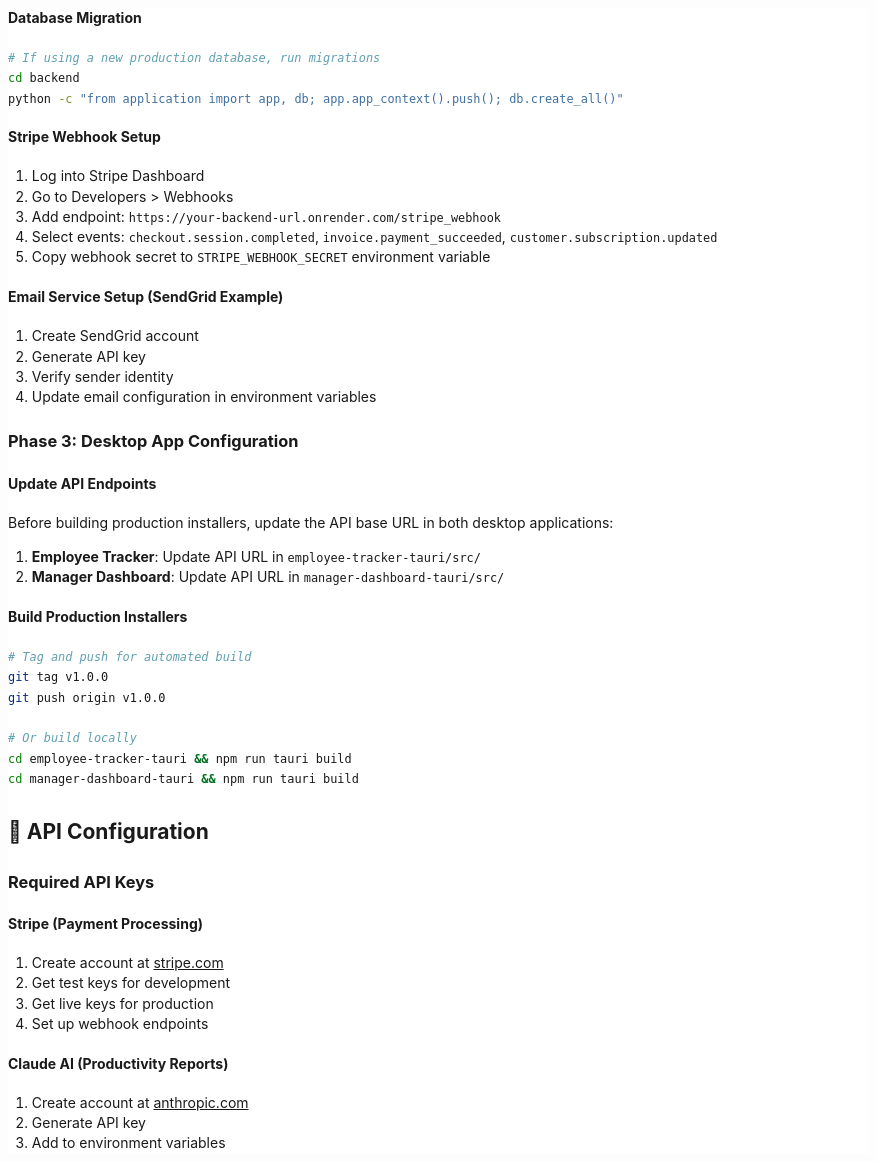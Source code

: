#### Database Migration
```bash
# If using a new production database, run migrations
cd backend
python -c "from application import app, db; app.app_context().push(); db.create_all()"
```

#### Stripe Webhook Setup
1. Log into Stripe Dashboard
2. Go to Developers > Webhooks
3. Add endpoint: `https://your-backend-url.onrender.com/stripe_webhook`
4. Select events: `checkout.session.completed`, `invoice.payment_succeeded`, `customer.subscription.updated`
5. Copy webhook secret to `STRIPE_WEBHOOK_SECRET` environment variable

#### Email Service Setup (SendGrid Example)
1. Create SendGrid account
2. Generate API key
3. Verify sender identity
4. Update email configuration in environment variables

### Phase 3: Desktop App Configuration

#### Update API Endpoints
Before building production installers, update the API base URL in both desktop applications:

1. **Employee Tracker**: Update API URL in `employee-tracker-tauri/src/`
2. **Manager Dashboard**: Update API URL in `manager-dashboard-tauri/src/`

#### Build Production Installers
```bash
# Tag and push for automated build
git tag v1.0.0
git push origin v1.0.0

# Or build locally
cd employee-tracker-tauri && npm run tauri build
cd manager-dashboard-tauri && npm run tauri build
```

## 🔑 API Configuration

### Required API Keys

#### Stripe (Payment Processing)
1. Create account at [stripe.com](https://stripe.com)
2. Get test keys for development
3. Get live keys for production
4. Set up webhook endpoints

#### Claude AI (Productivity Reports)
1. Create account at [anthropic.com](https://anthropic.com)
2. Generate API key
3. Add to environment variables
